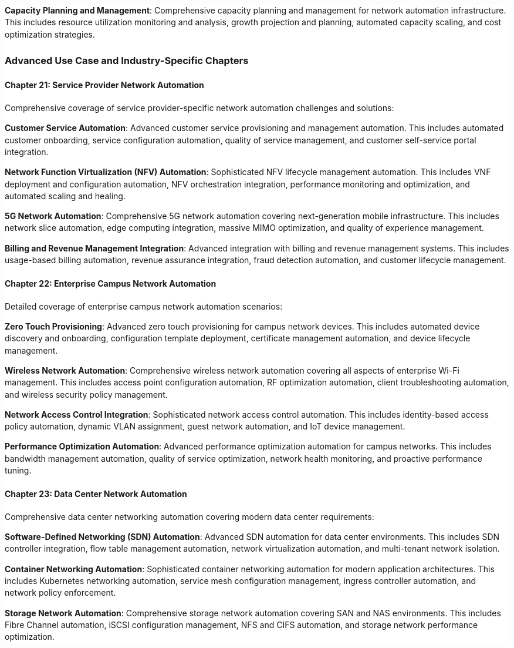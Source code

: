**Capacity Planning and Management**: Comprehensive capacity planning and management for network automation infrastructure. This includes resource utilization monitoring and analysis, growth projection and planning, automated capacity scaling, and cost optimization strategies.

### Advanced Use Case and Industry-Specific Chapters

#### Chapter 21: Service Provider Network Automation
Comprehensive coverage of service provider-specific network automation challenges and solutions:

**Customer Service Automation**: Advanced customer service provisioning and management automation. This includes automated customer onboarding, service configuration automation, quality of service management, and customer self-service portal integration.

**Network Function Virtualization (NFV) Automation**: Sophisticated NFV lifecycle management automation. This includes VNF deployment and configuration automation, NFV orchestration integration, performance monitoring and optimization, and automated scaling and healing.

**5G Network Automation**: Comprehensive 5G network automation covering next-generation mobile infrastructure. This includes network slice automation, edge computing integration, massive MIMO optimization, and quality of experience management.

**Billing and Revenue Management Integration**: Advanced integration with billing and revenue management systems. This includes usage-based billing automation, revenue assurance integration, fraud detection automation, and customer lifecycle management.

#### Chapter 22: Enterprise Campus Network Automation
Detailed coverage of enterprise campus network automation scenarios:

**Zero Touch Provisioning**: Advanced zero touch provisioning for campus network devices. This includes automated device discovery and onboarding, configuration template deployment, certificate management automation, and device lifecycle management.

**Wireless Network Automation**: Comprehensive wireless network automation covering all aspects of enterprise Wi-Fi management. This includes access point configuration automation, RF optimization automation, client troubleshooting automation, and wireless security policy management.

**Network Access Control Integration**: Sophisticated network access control automation. This includes identity-based access policy automation, dynamic VLAN assignment, guest network automation, and IoT device management.

**Performance Optimization Automation**: Advanced performance optimization automation for campus networks. This includes bandwidth management automation, quality of service optimization, network health monitoring, and proactive performance tuning.

#### Chapter 23: Data Center Network Automation
Comprehensive data center networking automation covering modern data center requirements:

**Software-Defined Networking (SDN) Automation**: Advanced SDN automation for data center environments. This includes SDN controller integration, flow table management automation, network virtualization automation, and multi-tenant network isolation.

**Container Networking Automation**: Sophisticated container networking automation for modern application architectures. This includes Kubernetes networking automation, service mesh configuration management, ingress controller automation, and network policy enforcement.

**Storage Network Automation**: Comprehensive storage network automation covering SAN and NAS environments. This includes Fibre Channel automation, iSCSI configuration management, NFS and CIFS automation, and storage network performance optimization.
